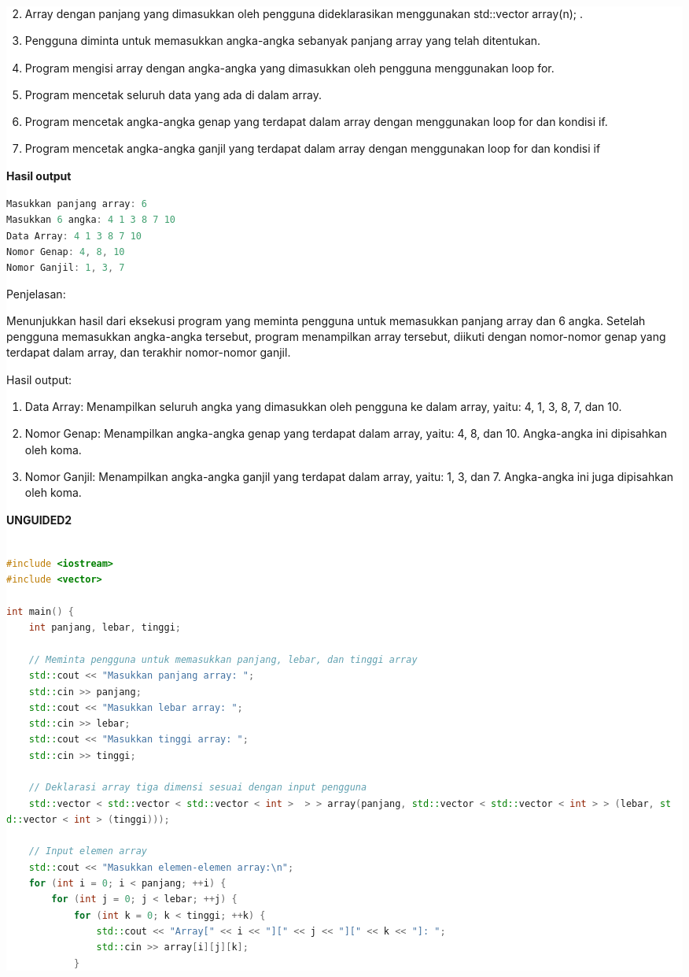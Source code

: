 2. Array dengan panjang yang dimasukkan oleh pengguna dideklarasikan menggunakan std::vector<int> array(n);
   .
3. Pengguna diminta untuk memasukkan angka-angka sebanyak panjang array yang telah ditentukan.
   
4. Program mengisi array dengan angka-angka yang dimasukkan oleh pengguna menggunakan loop for.
   
5. Program mencetak seluruh data yang ada di dalam array.
   
6. Program mencetak angka-angka genap yang terdapat dalam array dengan menggunakan loop for dan kondisi if.
   
7. Program mencetak angka-angka ganjil yang terdapat dalam array dengan menggunakan loop for dan kondisi if

**Hasil output**
```C++
Masukkan panjang array: 6
Masukkan 6 angka: 4 1 3 8 7 10
Data Array: 4 1 3 8 7 10
Nomor Genap: 4, 8, 10
Nomor Ganjil: 1, 3, 7
```
Penjelasan:

Menunjukkan hasil dari eksekusi program yang meminta pengguna untuk memasukkan panjang array dan 6 angka. Setelah pengguna memasukkan angka-angka tersebut, program menampilkan array tersebut, diikuti dengan nomor-nomor genap yang terdapat dalam array, dan terakhir nomor-nomor ganjil.

Hasil output:

1. Data Array: Menampilkan seluruh angka yang dimasukkan oleh pengguna ke dalam array, yaitu: 4, 1, 3, 8, 7, dan 10.
   
2. Nomor Genap: Menampilkan angka-angka genap yang terdapat dalam array, yaitu: 4, 8, dan 10. Angka-angka ini dipisahkan oleh koma.
   
3. Nomor Ganjil: Menampilkan angka-angka ganjil yang terdapat dalam array, yaitu: 1, 3, dan 7. Angka-angka ini juga dipisahkan oleh koma.

**UNGUIDED2**
```C++

#include <iostream>
#include <vector>

int main() {
    int panjang, lebar, tinggi;

    // Meminta pengguna untuk memasukkan panjang, lebar, dan tinggi array
    std::cout << "Masukkan panjang array: ";
    std::cin >> panjang;
    std::cout << "Masukkan lebar array: ";
    std::cin >> lebar;
    std::cout << "Masukkan tinggi array: ";
    std::cin >> tinggi;

    // Deklarasi array tiga dimensi sesuai dengan input pengguna
    std::vector < std::vector < std::vector < int >  > > array(panjang, std::vector < std::vector < int > > (lebar, std::vector < int > (tinggi)));

    // Input elemen array
    std::cout << "Masukkan elemen-elemen array:\n";
    for (int i = 0; i < panjang; ++i) {
        for (int j = 0; j < lebar; ++j) {
            for (int k = 0; k < tinggi; ++k) {
                std::cout << "Array[" << i << "][" << j << "][" << k << "]: ";
                std::cin >> array[i][j][k];
            }
```